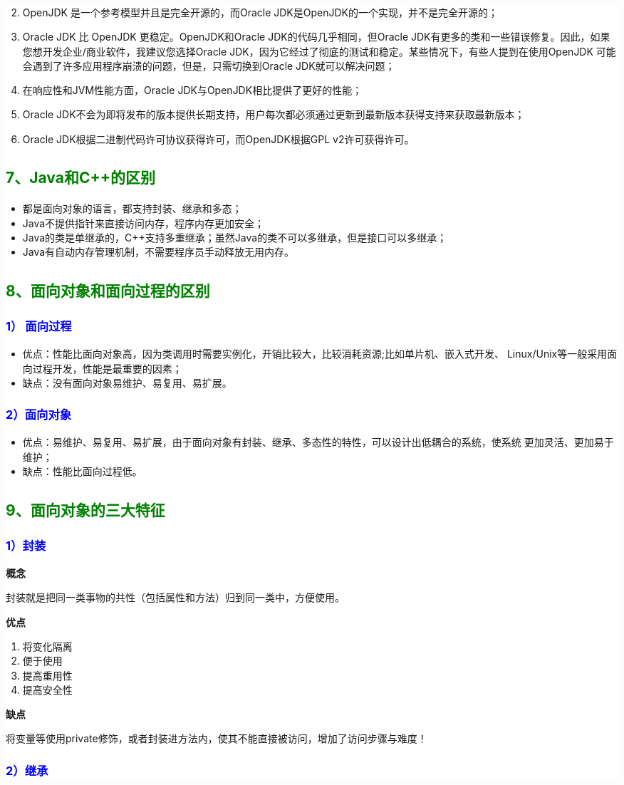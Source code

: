2. OpenJDK 是一个参考模型并且是完全开源的，而Oracle JDK是OpenJDK的一个实现，并不是完全开源的；

3. Oracle JDK 比 OpenJDK 更稳定。OpenJDK和Oracle JDK的代码几乎相同，但Oracle JDK有更多的类和一些错误修复。因此，如果您想开发企业/商业软件，我建议您选择Oracle JDK，因为它经过了彻底的测试和稳定。某些情况下，有些人提到在使用OpenJDK 可能会遇到了许多应用程序崩溃的问题，但是，只需切换到Oracle JDK就可以解决问题；

4. 在响应性和JVM性能方面，Oracle JDK与OpenJDK相比提供了更好的性能；

5. Oracle JDK不会为即将发布的版本提供长期支持，用户每次都必须通过更新到最新版本获得支持来获取最新版本；

6. Oracle JDK根据二进制代码许可协议获得许可，而OpenJDK根据GPL v2许可获得许可。



## <font color=green>7、Java和C++的区别</font>

- 都是面向对象的语言，都支持封装、继承和多态；
- Java不提供指针来直接访问内存，程序内存更加安全；
- Java的类是单继承的，C++支持多重继承；虽然Java的类不可以多继承，但是接口可以多继承；
- Java有自动内存管理机制，不需要程序员手动释放无用内存。



## <font color=green>8、面向对象和面向过程的区别</font>

### <font color=blue>1） 面向过程</font>

- 优点：性能比面向对象高，因为类调用时需要实例化，开销比较大，比较消耗资源;比如单片机、嵌入式开发、 Linux/Unix等一般采用面向过程开发，性能是最重要的因素；
- 缺点：没有面向对象易维护、易复用、易扩展。

### <font color=blue>2）面向对象</font>

- 优点：易维护、易复用、易扩展，由于面向对象有封装、继承、多态性的特性，可以设计出低耦合的系统，使系统 更加灵活、更加易于维护；
- 缺点：性能比面向过程低。



## <font color=green>9、面向对象的三大特征</font>

### <font color=blue>1）封装</font>

**概念**

封装就是把同一类事物的共性（包括属性和方法）归到同一类中，方便使用。

**优点**

1. 将变化隔离
2. 便于使用
3. 提高重用性
4. 提高安全性

 **缺点**

将变量等使用private修饰，或者封装进方法内，使其不能直接被访问，增加了访问步骤与难度！

### <font color=blue>2）继承</font>

